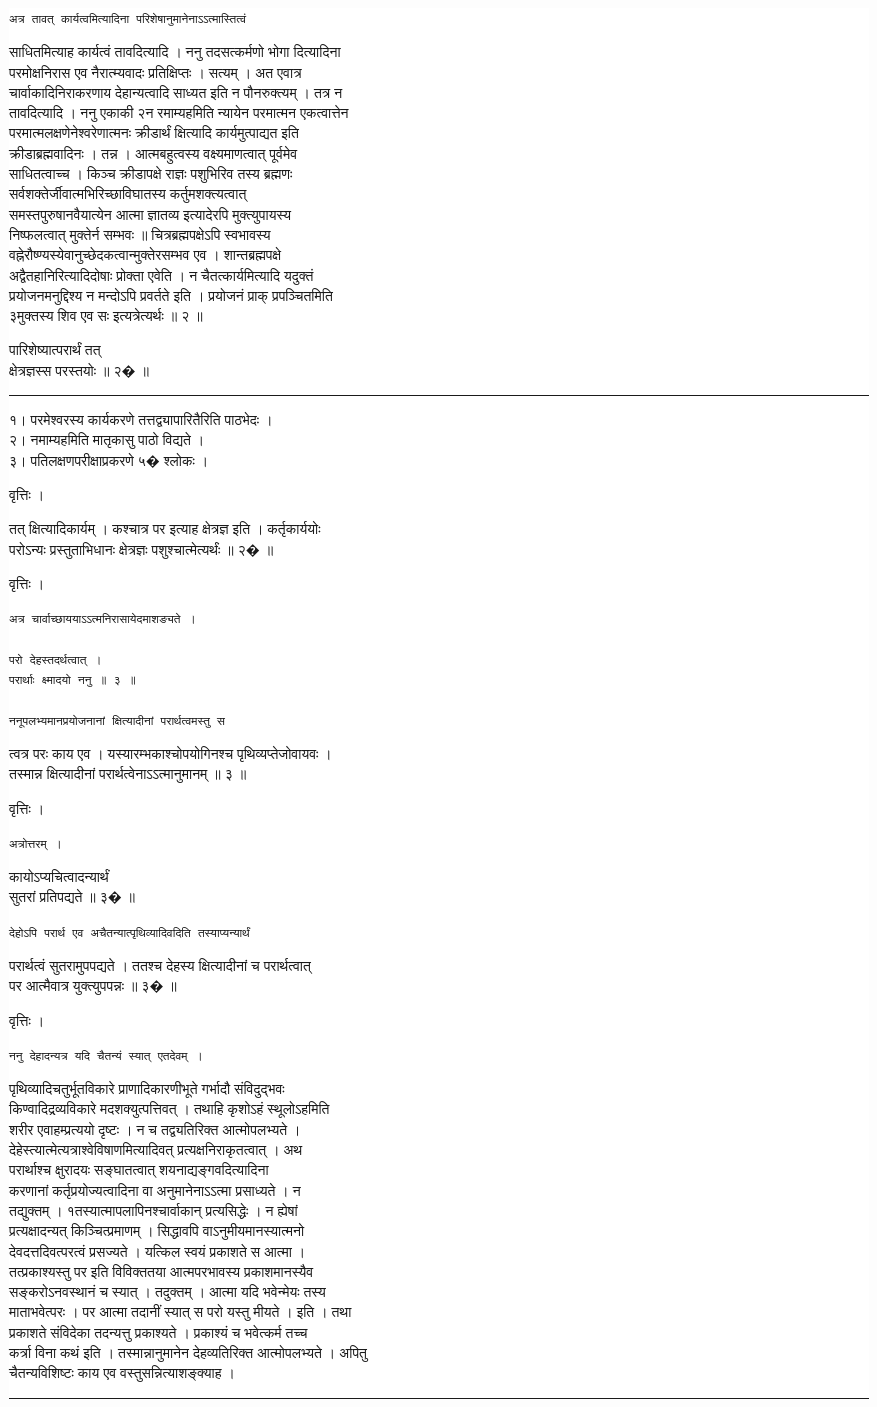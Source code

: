	अत्र तावत् कार्यत्वमित्यादिना परिशेषानुमानेनाऽऽत्मास्तित्वं   
साधितमित्याह कार्यत्वं तावदित्यादि । ननु तदसत्कर्मणो भोगा दित्यादिना   
परमोक्षनिरास एव नैरात्म्यवादः प्रतिक्षिप्तः । सत्यम् । अत एवात्र   
चार्वाकादिनिराकरणाय देहान्यत्वादि साध्यत इति न पौनरुक्त्यम् । तत्र न   
तावदित्यादि । ननु एकाकी २न रमाम्यहमिति न्यायेन परमात्मन एकत्वात्तेन   
परमात्मलक्षणेनेश्वरेणात्मनः क्रीडार्थं क्षित्यादि कार्यमुत्पाद्यत इति   
क्रीडाब्रह्मवादिनः । तन्न । आत्मबहुत्वस्य वक्ष्यमाणत्वात् पूर्वमेव   
साधितत्वाच्च । किञ्च क्रीडापक्षे राज्ञः पशुभिरिव तस्य ब्रह्मणः   
सर्वशक्तेर्जीवात्मभिरिच्छाविघातस्य कर्तुमशक्त्यत्वात्   
समस्तपुरुषानवैयात्येन आत्मा ज्ञातव्य इत्यादेरपि मुक्त्युपायस्य   
निष्फलत्वात् मुक्तेर्न सम्भवः ॥ चित्रब्रह्मपक्षेऽपि स्वभावस्य   
वह्नेरौष्ण्यस्येवानुच्छेदकत्वान्मुक्तेरसम्भव एव । शान्तब्रह्मपक्षे   
अद्वैतहानिरित्यादिदोषाः प्रोक्ता एवेति । न चैतत्कार्यमित्यादि यदुक्तं   
प्रयोजनमनुद्दिश्य न मन्दोऽपि प्रवर्तते इति । प्रयोजनं प्राक् प्रपञ्चितमिति   
३मुक्तस्य शिव एव सः इत्यत्रेत्यर्थः ॥ २ ॥  
  
पारिशेष्यात्परार्थं तत्  
क्षेत्रज्ञस्स परस्तयोः ॥ २� ॥  
______________________________  
१। परमेश्वरस्य कार्यकरणे तत्तद्व्यापारितैरिति पाठभेदः ।  
२। नमाम्यहमिति मातृकासु पाठो विद्यते ।  
३। पतिलक्षणपरीक्षाप्रकरणे ५� श्लोकः ।  
  
वृत्तिः ।  
  
तत् क्षित्यादिकार्यम् । कश्चात्र पर इत्याह क्षेत्रज्ञ इति । कर्तृकार्ययोः   
परोऽन्यः प्रस्तुताभिधानः क्षेत्रज्ञः पशुश्चात्मेत्यर्थंः ॥ २� ॥  
  
वृत्तिः ।  
  
	अत्र चार्वाच्छाययाऽऽत्मनिरासायेदमाशङ्यते ।  
  
	परो देहस्तदर्थत्वात् ।  
	परार्थाः क्ष्मादयो ननु ॥ ३ ॥  
  
	ननूपलभ्यमानप्रयोजनानां क्षित्यादीनां परार्थत्वमस्तु स   
त्वत्र परः काय एव । यस्यारम्भकाश्चोपयोगिनश्च पृथिव्यप्तेजोवायवः ।   
तस्मान्न क्षित्यादीनां परार्थत्वेनाऽऽत्मानुमानम् ॥ ३ ॥  
  
वृत्तिः ।  
  
	अत्रोत्तरम् ।  
  
कायोऽप्यचित्वादन्यार्थं  
सुतरां प्रतिपद्यते ॥ ३� ॥  
  
	देहोऽपि परार्थ एव अचैतन्यात्पृथिव्यादिवदिति तस्याप्यन्यार्थं   
परार्थत्वं सुतरामुपपद्यते । ततश्च देहस्य क्षित्यादीनां च परार्थत्वात्   
पर आत्मैवात्र युक्त्युपपन्नः ॥ ३� ॥  
  
वृत्तिः ।  
  
	ननु देहादन्यत्र यदि चैतन्यं स्यात् एतदेवम् ।   
पृथिव्यादिचतुर्भूतविकारे प्राणादिकारणीभूते गर्भादौ संविदुद्भवः   
किण्वादिद्रव्यविकारे मदशक्युत्पत्तिवत् । तथाहि कृशोऽहं स्थूलोऽहमिति   
शरीर एवाहम्प्रत्ययो दृष्टः । न च तद्व्यतिरिक्त आत्मोपलभ्यते ।   
देहेस्त्यात्मेत्यत्राश्वेविषाणमित्यादिवत् प्रत्यक्षनिराकृतत्वात् । अथ   
परार्थाश्च क्षुरादयः सङ्घातत्वात् शयनाद्यङ्गवदित्यादिना   
करणानां कर्तृप्रयोज्यत्वादिना वा अनुमानेनाऽऽत्मा प्रसाध्यते । न   
तद्युक्तम् । १तस्यात्मापलापिनश्चार्वाकान् प्रत्यसिद्धेः । न ह्येषां   
प्रत्यक्षादन्यत् किञ्चित्प्रमाणम् । सिद्धावपि वाऽनुमीयमानस्यात्मनो   
देवदत्तदिवत्परत्वं प्रसज्यते । यत्किल स्वयं प्रकाशते स आत्मा ।   
तत्प्रकाश्यस्तु पर इति विविक्ततया आत्मपरभावस्य प्रकाशमानस्यैव   
सङ्करोऽनवस्थानं च स्यात् । तदुक्तम् । आत्मा यदि भवेन्मेयः तस्य   
माताभवेत्परः । पर आत्मा तदानीं स्यात् स परो यस्तु मीयते । इति । तथा   
प्रकाशते संविदेका तदन्यत्तु प्रकाश्यते । प्रकाश्यं च भवेत्कर्म तच्च   
कर्त्रा विना कथं इति । तस्मान्नानुमानेन देहव्यतिरिक्त आत्मोपलभ्यते । अपितु   
चैतन्यविशिष्टः काय एव वस्तुसन्नित्याशङ्क्याह ।  
______________________________  